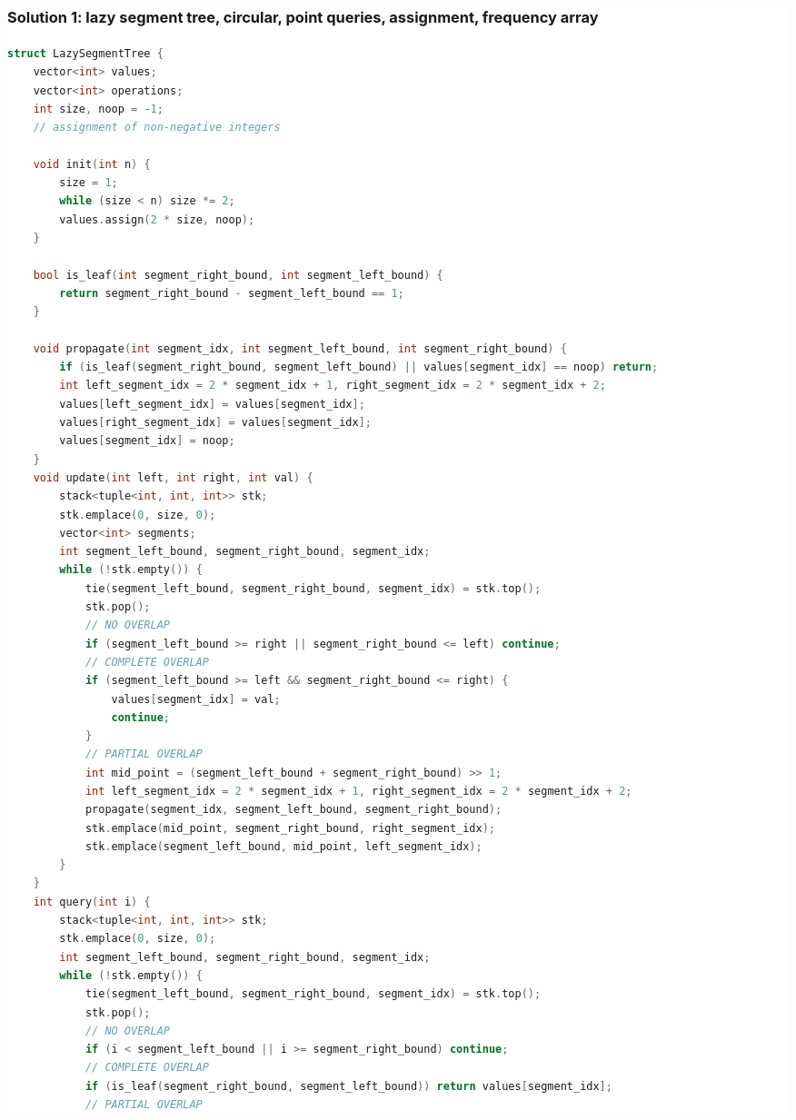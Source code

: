 ### Solution 1:  lazy segment tree, circular, point queries, assignment, frequency array

```cpp
struct LazySegmentTree {
    vector<int> values;
    vector<int> operations;
    int size, noop = -1;
    // assignment of non-negative integers

    void init(int n) {
        size = 1;
        while (size < n) size *= 2;
        values.assign(2 * size, noop);
    }

    bool is_leaf(int segment_right_bound, int segment_left_bound) {
        return segment_right_bound - segment_left_bound == 1;
    }

    void propagate(int segment_idx, int segment_left_bound, int segment_right_bound) {
        if (is_leaf(segment_right_bound, segment_left_bound) || values[segment_idx] == noop) return;
        int left_segment_idx = 2 * segment_idx + 1, right_segment_idx = 2 * segment_idx + 2;
        values[left_segment_idx] = values[segment_idx];
        values[right_segment_idx] = values[segment_idx];
        values[segment_idx] = noop;
    }
    void update(int left, int right, int val) {
        stack<tuple<int, int, int>> stk;
        stk.emplace(0, size, 0);
        vector<int> segments;
        int segment_left_bound, segment_right_bound, segment_idx;
        while (!stk.empty()) {
            tie(segment_left_bound, segment_right_bound, segment_idx) = stk.top();
            stk.pop();
            // NO OVERLAP
            if (segment_left_bound >= right || segment_right_bound <= left) continue;
            // COMPLETE OVERLAP
            if (segment_left_bound >= left && segment_right_bound <= right) {
                values[segment_idx] = val;
                continue;
            }
            // PARTIAL OVERLAP
            int mid_point = (segment_left_bound + segment_right_bound) >> 1;
            int left_segment_idx = 2 * segment_idx + 1, right_segment_idx = 2 * segment_idx + 2;
            propagate(segment_idx, segment_left_bound, segment_right_bound);
            stk.emplace(mid_point, segment_right_bound, right_segment_idx);
            stk.emplace(segment_left_bound, mid_point, left_segment_idx);
        }
    }
    int query(int i) {
        stack<tuple<int, int, int>> stk;
        stk.emplace(0, size, 0);
        int segment_left_bound, segment_right_bound, segment_idx;
        while (!stk.empty()) {
            tie(segment_left_bound, segment_right_bound, segment_idx) = stk.top();
            stk.pop();
            // NO OVERLAP
            if (i < segment_left_bound || i >= segment_right_bound) continue;
            // COMPLETE OVERLAP
            if (is_leaf(segment_right_bound, segment_left_bound)) return values[segment_idx];
            // PARTIAL OVERLAP
```
